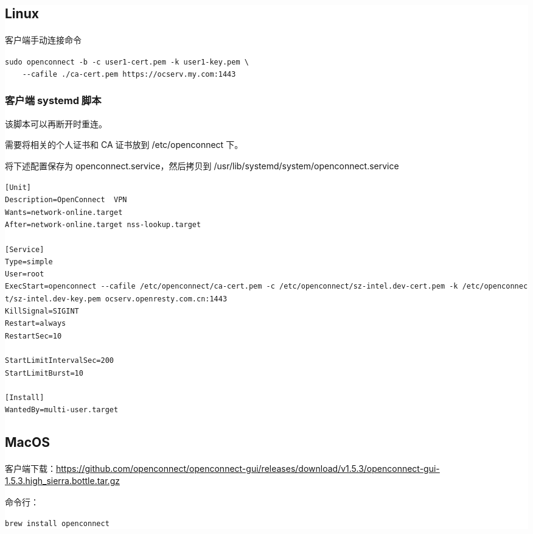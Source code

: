 ## Linux

客户端手动连接命令

```shell
sudo openconnect -b -c user1-cert.pem -k user1-key.pem \
    --cafile ./ca-cert.pem https://ocserv.my.com:1443
```

### 客户端 systemd 脚本

该脚本可以再断开时重连。

需要将相关的个人证书和 CA 证书放到 /etc/openconnect 下。

将下述配置保存为 openconnect.service，然后拷贝到 /usr/lib/systemd/system/openconnect.service

```
[Unit]
Description=OpenConnect  VPN
Wants=network-online.target
After=network-online.target nss-lookup.target

[Service]
Type=simple
User=root
ExecStart=openconnect --cafile /etc/openconnect/ca-cert.pem -c /etc/openconnect/sz-intel.dev-cert.pem -k /etc/openconnect/sz-intel.dev-key.pem ocserv.openresty.com.cn:1443
KillSignal=SIGINT
Restart=always
RestartSec=10

StartLimitIntervalSec=200
StartLimitBurst=10

[Install]
WantedBy=multi-user.target
```

## MacOS

客户端下载：https://github.com/openconnect/openconnect-gui/releases/download/v1.5.3/openconnect-gui-1.5.3.high_sierra.bottle.tar.gz

命令行：

```shell
brew install openconnect
```
